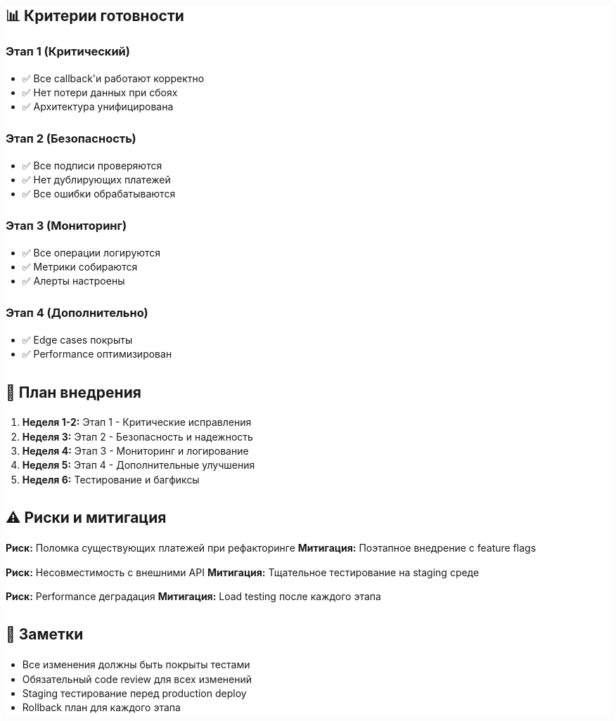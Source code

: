 ## 📊 Критерии готовности

### Этап 1 (Критический)

- ✅ Все callback'и работают корректно
- ✅ Нет потери данных при сбоях
- ✅ Архитектура унифицирована

### Этап 2 (Безопасность)

- ✅ Все подписи проверяются
- ✅ Нет дублирующих платежей
- ✅ Все ошибки обрабатываются

### Этап 3 (Мониторинг)

- ✅ Все операции логируются
- ✅ Метрики собираются
- ✅ Алерты настроены

### Этап 4 (Дополнительно)

- ✅ Edge cases покрыты
- ✅ Performance оптимизирован

## 🚀 План внедрения

1. **Неделя 1-2:** Этап 1 - Критические исправления
2. **Неделя 3:** Этап 2 - Безопасность и надежность
3. **Неделя 4:** Этап 3 - Мониторинг и логирование
4. **Неделя 5:** Этап 4 - Дополнительные улучшения
5. **Неделя 6:** Тестирование и багфиксы

## ⚠️ Риски и митигация

**Риск:** Поломка существующих платежей при рефакторинге
**Митигация:** Поэтапное внедрение с feature flags

**Риск:** Несовместимость с внешними API
**Митигация:** Тщательное тестирование на staging среде

**Риск:** Performance деградация
**Митигация:** Load testing после каждого этапа

## 📝 Заметки

- Все изменения должны быть покрыты тестами
- Обязательный code review для всех изменений
- Staging тестирование перед production deploy
- Rollback план для каждого этапа
